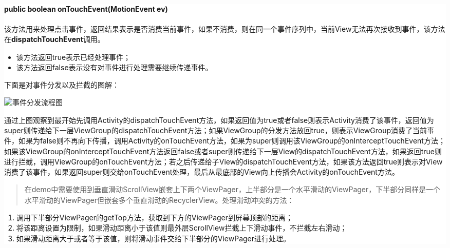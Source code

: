 #### public boolean onTouchEvent(MotionEvent ev)
该方法用来处理点击事件，返回结果表示是否消费当前事件，如果不消费，则在同一个事件序列中，当前View无法再次接收到事件，该方法在**dispatchTouchEvent**调用。

- 该方法返回true表示已经处理事件；
- 该方法返回false表示没有对事件进行处理需要继续传递事件。

下面是对事件分发以及拦截的图解：

![事件分发流程图]({{site.url}}/assets/images/android/view/4.png "事件分发流程图")

通过上图观察到最开始先调用Activity的dispatchTouchEvent方法，如果返回值为true或者false则表示Activity消费了该事件，返回值为super则传递给下一层ViewGroup的dispatchTouchEvent方法；如果ViewGroup的分发方法放回true，则表示ViewGroup消费了当前事件，如果为false则不再向下传播，调用Activity的onTouchEvent方法，如果为super则调用该ViewGroup的onInterceptTouchEvent方法；如果该ViewGroup的onInterceptTouchEvent方法返回false或者super则传递给下一层View的dispatchTouchEvent方法，如果返回true则进行拦截，调用ViewGroup的onTouchEvent方法；若之后传递给子View的dispatchTouchEvent方法，如果该方法返回true则表示对View消费了该事件，如果返回super则交给onTouchEvent处理，最后从最底部的View向上传播会Activity的onTouchEvent方法。

> 在demo中需要使用到垂直滑动ScrollView嵌套上下两个ViewPager，上半部分是一个水平滑动的ViewPager，下半部分同样是一个水平滑动的ViewPager但嵌套多个垂直滑动的RecyclerView。处理滑动冲突的方法：
1. 调用下半部分ViewPager的getTop方法，获取到下方的ViewPager到屏幕顶部的距离；
2. 将该距离设置为限制，如果滑动距离小于该值则最外层ScrollView拦截上下滑动事件，不拦截左右滑动；
3. 如果滑动距离大于或者等于该值，则将滑动事件交给下半部分的ViewPager进行处理。
